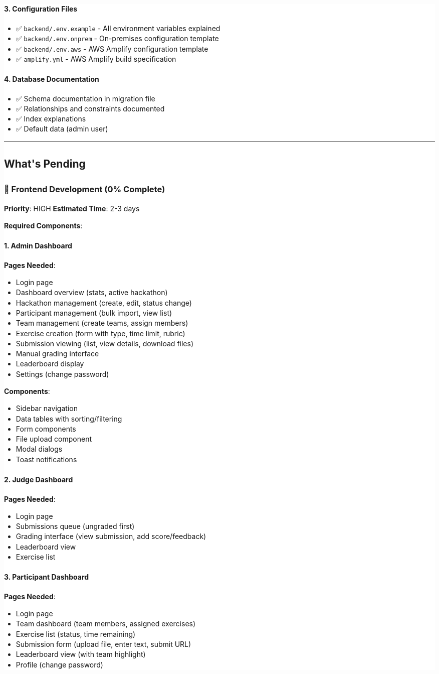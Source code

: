 #### 3. Configuration Files
- ✅ `backend/.env.example` - All environment variables explained
- ✅ `backend/.env.onprem` - On-premises configuration template
- ✅ `backend/.env.aws` - AWS Amplify configuration template
- ✅ `amplify.yml` - AWS Amplify build specification

#### 4. Database Documentation
- ✅ Schema documentation in migration file
- ✅ Relationships and constraints documented
- ✅ Index explanations
- ✅ Default data (admin user)

---

## What's Pending

### 🔶 Frontend Development (0% Complete)
**Priority**: HIGH
**Estimated Time**: 2-3 days

**Required Components**:

#### 1. Admin Dashboard
**Pages Needed**:
- Login page
- Dashboard overview (stats, active hackathon)
- Hackathon management (create, edit, status change)
- Participant management (bulk import, view list)
- Team management (create teams, assign members)
- Exercise creation (form with type, time limit, rubric)
- Submission viewing (list, view details, download files)
- Manual grading interface
- Leaderboard display
- Settings (change password)

**Components**:
- Sidebar navigation
- Data tables with sorting/filtering
- Form components
- File upload component
- Modal dialogs
- Toast notifications

#### 2. Judge Dashboard
**Pages Needed**:
- Login page
- Submissions queue (ungraded first)
- Grading interface (view submission, add score/feedback)
- Leaderboard view
- Exercise list

#### 3. Participant Dashboard
**Pages Needed**:
- Login page
- Team dashboard (team members, assigned exercises)
- Exercise list (status, time remaining)
- Submission form (upload file, enter text, submit URL)
- Leaderboard view (with team highlight)
- Profile (change password)
